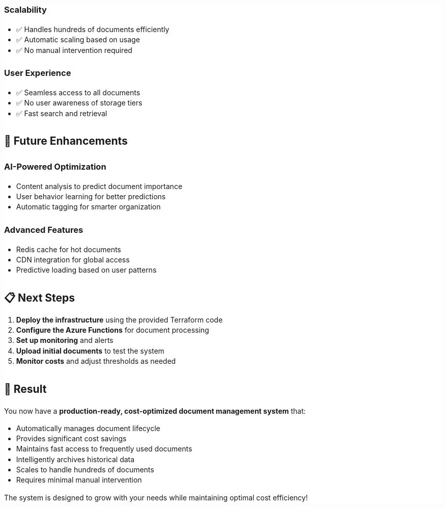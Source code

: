 ### **Scalability**
- ✅ Handles hundreds of documents efficiently
- ✅ Automatic scaling based on usage
- ✅ No manual intervention required

### **User Experience**
- ✅ Seamless access to all documents
- ✅ No user awareness of storage tiers
- ✅ Fast search and retrieval

## 🔮 Future Enhancements

### **AI-Powered Optimization**
- Content analysis to predict document importance
- User behavior learning for better predictions
- Automatic tagging for smarter organization

### **Advanced Features**
- Redis cache for hot documents
- CDN integration for global access
- Predictive loading based on user patterns

## 📋 Next Steps

1. **Deploy the infrastructure** using the provided Terraform code
2. **Configure the Azure Functions** for document processing
3. **Set up monitoring** and alerts
4. **Upload initial documents** to test the system
5. **Monitor costs** and adjust thresholds as needed

## 🎉 Result

You now have a **production-ready, cost-optimized document management system** that:
- Automatically manages document lifecycle
- Provides significant cost savings
- Maintains fast access to frequently used documents
- Intelligently archives historical data
- Scales to handle hundreds of documents
- Requires minimal manual intervention

The system is designed to grow with your needs while maintaining optimal cost efficiency! 